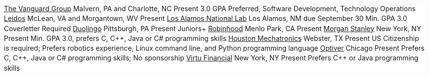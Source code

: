<td><a href="https://www.vanguardjobs.com/job-search-results/?keyword=124896%20OR%20124907%20OR%20124884%20OR%20124925" rel="nofollow">The Vanguard Group</a></td>
<td>Malvern, PA and Charlotte, NC</td>
<td>Present</td>
<td>3.0 GPA Preferred, Software Development, Technology Operations</td>
</tr>
<tr>
<td><a href="https://careers.leidos.com/search/intern/jobs" rel="nofollow">Leidos</a></td>
<td>McLean, VA and Morgantown, WV</td>
<td>Present</td>
<td></td>
</tr>
<tr>
<td><a href="https://jobszp1.lanl.gov/OA_HTML/OA.jsp?page=/oracle/apps/irc/candidateSelfService/webui/VisVacDispPG&amp;OAHP=IRC_EXT_SITE_VISITOR_APPL&amp;OASF=IRC_VIS_VAC_DISPLAY&amp;akRegionApplicationId=821&amp;transactionid=1590195690&amp;retainAM=N&amp;addBreadCrumb=RP&amp;p_svid=73935&amp;p_spid=3367360&amp;oapc=5&amp;oas=fVtHbWr4rfa7MThh6_ybbw.." rel="nofollow">Los Alamos National Lab</a></td>
<td>Los Alamos, NM</td>
<td>due September 30</td>
<td>Min. GPA 3.0 Coverletter Required</td>
</tr>
<tr>
<td><a href="https://boards.greenhouse.io/duolingo/jobs/4351727002" rel="nofollow">Duolingo</a></td>
<td>Pittsburgh, PA</td>
<td>Present</td>
<td>Juniors+</td>
</tr>
<tr>
<td><a href="https://boards.greenhouse.io/robinhood/jobs/1739582" rel="nofollow">Robinhood</a></td>
<td>Menlo Park, CA</td>
<td>Present</td>
<td></td>
</tr>
<tr>
<td><a href="https://morganstanley.tal.net/vx/lang-en-us/mobile-0/brand-2/xf-88b1eb77da85/candidate/so/pm/1/pl/1/opp/8319/apply/en-us" rel="nofollow">Morgan Stanley</a></td>
<td>New York, NY</td>
<td>Present</td>
<td>Min. GPA 3.0, prefers C, C++, Java or C# programming skills</td>
</tr>
<tr>
<td><a href="https://hire.withgoogle.com/public/jobs/houstonmechatronicscom/view/P_AAAAAAFAACPOqH3qYYp_8y" rel="nofollow">Houston Mechatronics</a></td>
<td>Webster, TX</td>
<td>Present</td>
<td>US Citizenship is required; Prefers robotics experience, Linux command line, and Python programming language</td>
</tr>
<tr>
<td><a href="https://www.optiver.com/na/en/job-opportunities/us-4315469002" rel="nofollow">Optiver</a></td>
<td>Chicago</td>
<td>Present</td>
<td>Prefers C, C++, Java or C# programming skills; No sponsorship</td>
</tr>
<tr>
<td><a href="https://boards.greenhouse.io/virtu/jobs/4367942002" rel="nofollow">Virtu Financial</a></td>
<td>New York, NY</td>
<td>Present</td>
<td>Prefers C++ or Java programming skills</td>
</tr>